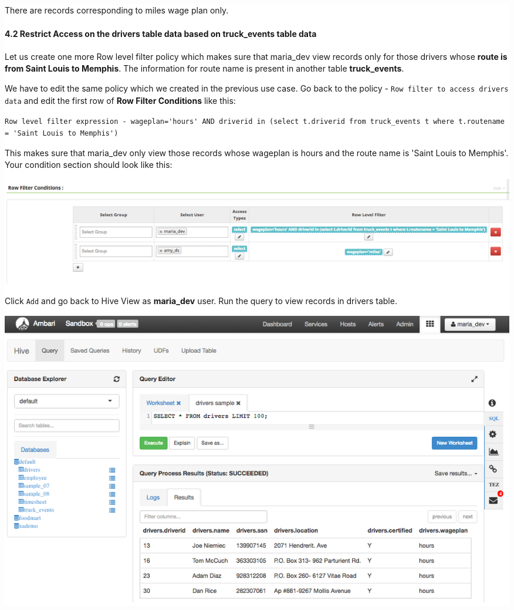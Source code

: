 There are records corresponding to miles wage plan only.

#### 4.2 Restrict Access on the drivers table data based on truck_events table data

Let us create one more Row level filter policy which makes sure that maria_dev view records only for those drivers whose **route is from Saint Louis to Memphis**. The information for route name is present in another table **truck_events**.

We have to edit the same policy which we created in the previous use case. Go back to the policy - `Row filter to access drivers data` and edit the first row of **Row Filter Conditions** like this:

~~~
Row level filter expression - wageplan='hours' AND driverid in (select t.driverid from truck_events t where t.routename = 'Saint Louis to Memphis')
~~~

This makes sure that maria_dev only view those records whose wageplan is hours and the route name is 'Saint Louis to Memphis'. Your condition section should look like this:

![row_level_conditions_1](assets/row_level_conditions_1.png)

Click `Add` and go back to Hive View as **maria_dev** user. Run the query to view records in drivers table.

![select_data_drivers_maria_dev_1](assets/select_data_drivers_maria_dev_1.png)
